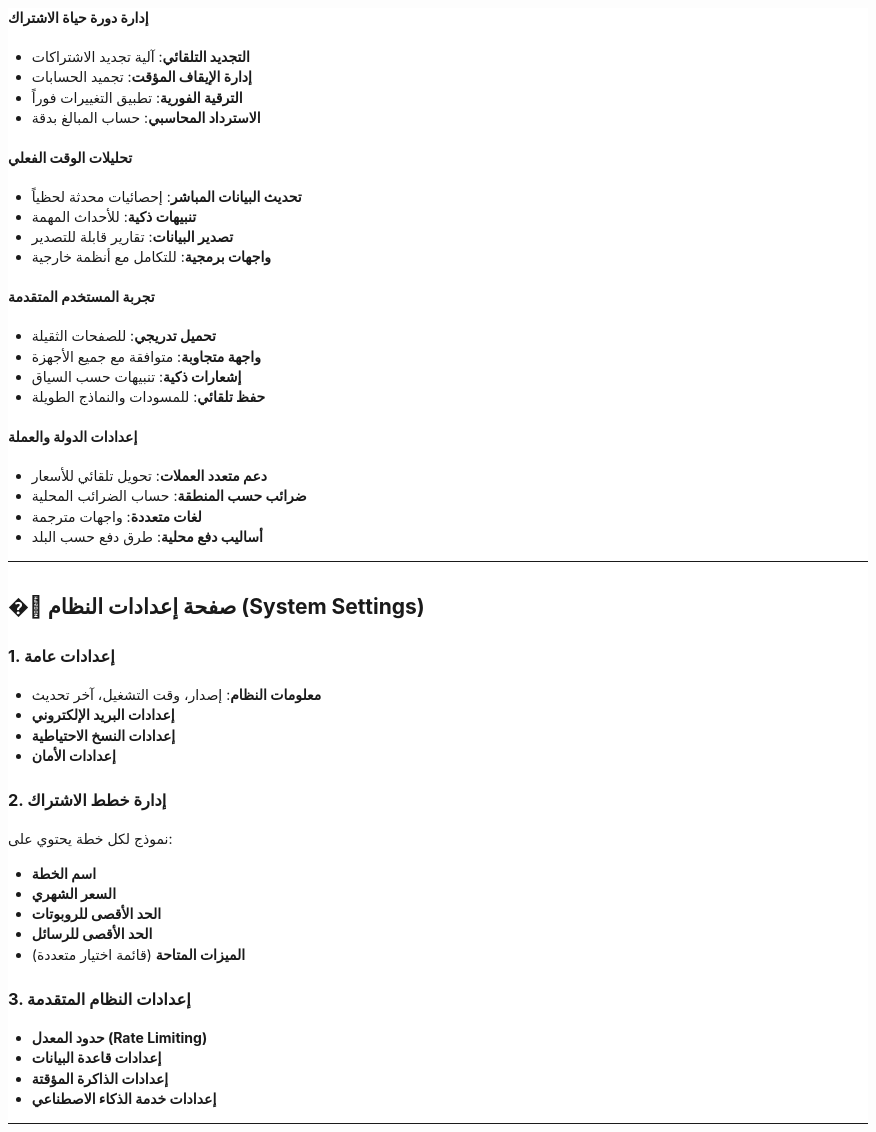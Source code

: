 #### إدارة دورة حياة الاشتراك
- **التجديد التلقائي**: آلية تجديد الاشتراكات
- **إدارة الإيقاف المؤقت**: تجميد الحسابات
- **الترقية الفورية**: تطبيق التغييرات فوراً
- **الاسترداد المحاسبي**: حساب المبالغ بدقة

#### تحليلات الوقت الفعلي
- **تحديث البيانات المباشر**: إحصائيات محدثة لحظياً
- **تنبيهات ذكية**: للأحداث المهمة
- **تصدير البيانات**: تقارير قابلة للتصدير
- **واجهات برمجية**: للتكامل مع أنظمة خارجية

#### تجربة المستخدم المتقدمة
- **تحميل تدريجي**: للصفحات الثقيلة
- **واجهة متجاوبة**: متوافقة مع جميع الأجهزة
- **إشعارات ذكية**: تنبيهات حسب السياق
- **حفظ تلقائي**: للمسودات والنماذج الطويلة

#### إعدادات الدولة والعملة
- **دعم متعدد العملات**: تحويل تلقائي للأسعار
- **ضرائب حسب المنطقة**: حساب الضرائب المحلية
- **لغات متعددة**: واجهات مترجمة
- **أساليب دفع محلية**: طرق دفع حسب البلد

---

## �🔧 صفحة إعدادات النظام (System Settings)

### 1. إعدادات عامة
- **معلومات النظام**: إصدار، وقت التشغيل، آخر تحديث
- **إعدادات البريد الإلكتروني**
- **إعدادات النسخ الاحتياطية**
- **إعدادات الأمان**

### 2. إدارة خطط الاشتراك
نموذج لكل خطة يحتوي على:
- **اسم الخطة**
- **السعر الشهري**
- **الحد الأقصى للروبوتات**
- **الحد الأقصى للرسائل**
- **الميزات المتاحة** (قائمة اختيار متعددة)

### 3. إعدادات النظام المتقدمة
- **حدود المعدل (Rate Limiting)**
- **إعدادات قاعدة البيانات**
- **إعدادات الذاكرة المؤقتة**
- **إعدادات خدمة الذكاء الاصطناعي**

---
